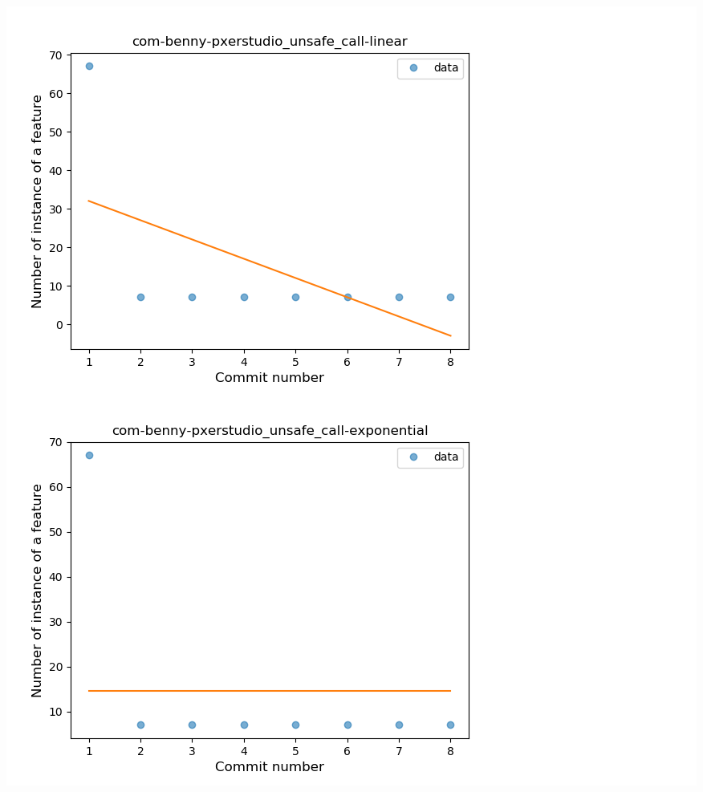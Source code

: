 ![com-benny-pxerstudio T2](../plots/com-benny-pxerstudio_unsafe_call_T2.png)
![com-benny-pxerstudio T4](../plots/com-benny-pxerstudio_unsafe_call_T4.png)